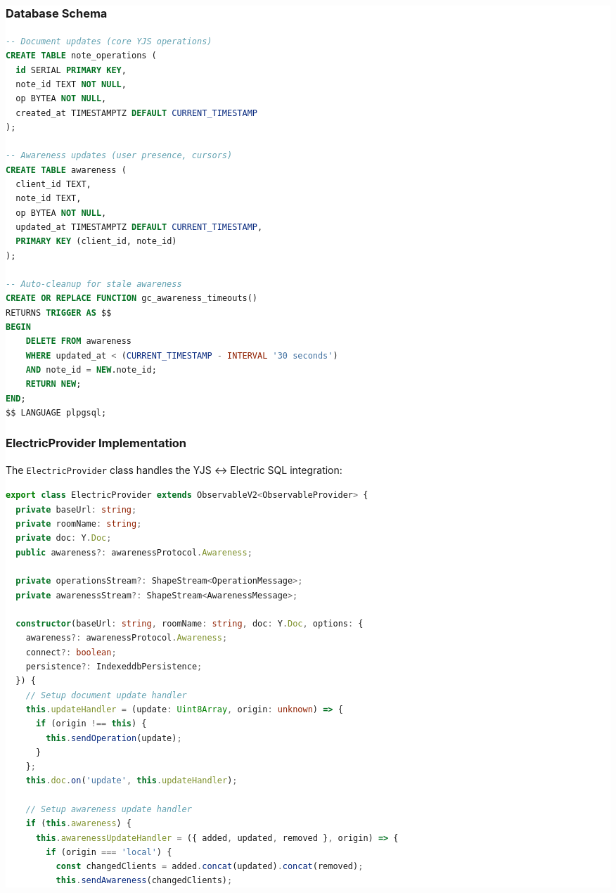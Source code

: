 ### Database Schema

```sql
-- Document updates (core YJS operations)
CREATE TABLE note_operations (
  id SERIAL PRIMARY KEY,
  note_id TEXT NOT NULL,
  op BYTEA NOT NULL,
  created_at TIMESTAMPTZ DEFAULT CURRENT_TIMESTAMP
);

-- Awareness updates (user presence, cursors)
CREATE TABLE awareness (
  client_id TEXT,
  note_id TEXT, 
  op BYTEA NOT NULL,
  updated_at TIMESTAMPTZ DEFAULT CURRENT_TIMESTAMP,
  PRIMARY KEY (client_id, note_id)
);

-- Auto-cleanup for stale awareness
CREATE OR REPLACE FUNCTION gc_awareness_timeouts()
RETURNS TRIGGER AS $$
BEGIN
    DELETE FROM awareness 
    WHERE updated_at < (CURRENT_TIMESTAMP - INTERVAL '30 seconds') 
    AND note_id = NEW.note_id;
    RETURN NEW;
END;
$$ LANGUAGE plpgsql;
```

### ElectricProvider Implementation

The `ElectricProvider` class handles the YJS ↔ Electric SQL integration:

```typescript
export class ElectricProvider extends ObservableV2<ObservableProvider> {
  private baseUrl: string;
  private roomName: string;
  private doc: Y.Doc;
  public awareness?: awarenessProtocol.Awareness;

  private operationsStream?: ShapeStream<OperationMessage>;
  private awarenessStream?: ShapeStream<AwarenessMessage>;

  constructor(baseUrl: string, roomName: string, doc: Y.Doc, options: {
    awareness?: awarenessProtocol.Awareness;
    connect?: boolean;
    persistence?: IndexeddbPersistence;
  }) {
    // Setup document update handler
    this.updateHandler = (update: Uint8Array, origin: unknown) => {
      if (origin !== this) {
        this.sendOperation(update);
      }
    };
    this.doc.on('update', this.updateHandler);

    // Setup awareness update handler
    if (this.awareness) {
      this.awarenessUpdateHandler = ({ added, updated, removed }, origin) => {
        if (origin === 'local') {
          const changedClients = added.concat(updated).concat(removed);
          this.sendAwareness(changedClients);
```